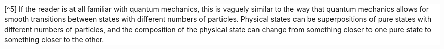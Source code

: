 [^5] If the reader is at all familiar with quantum mechanics, this is vaguely similar to the way that quantum mechanics allows for smooth transitions between states with different numbers of particles. Physical states can be superpositions of pure states with different numbers of particles, and the composition of the physical state can change from something closer to one pure state to something closer to the other.
